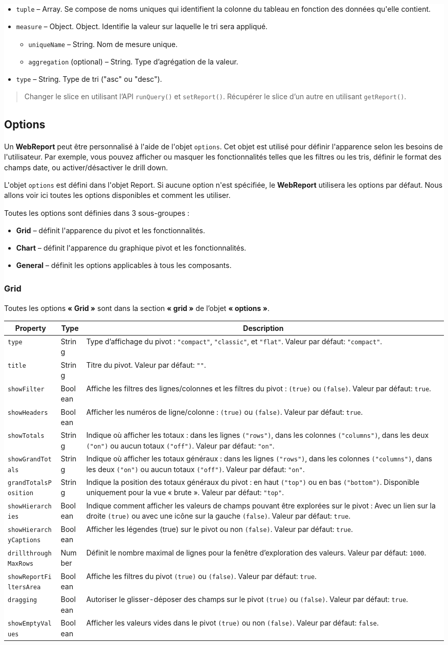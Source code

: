   - `tuple` – Array. Se compose de noms uniques qui identifient la colonne du tableau en fonction des données qu'elle contient.
  
  - `measure` – Object. Object. Identifie la valeur sur laquelle le tri sera appliqué.
  
    - `uniqueName` – String. Nom de mesure unique.
  
    - `aggregation` (optional) – String. Type d’agrégation de la valeur.
  
  - `type` – String. Type de tri ("asc" ou "desc").

> Changer le slice en utilisant l’API `runQuery()` et `setReport()`. Récupérer le slice d’un autre en utilisant `getReport()`.

## Options

Un **WebReport** peut être personnalisé à l'aide de l'objet `options`. Cet objet est utilisé pour définir l'apparence selon les besoins de l'utilisateur. Par exemple, vous pouvez afficher ou masquer les fonctionnalités telles que les filtres ou les tris, définir le format des champs date, ou activer/désactiver le drill down.

L'objet `options` est défini dans l'objet Report. Si aucune option n'est spécifiée, le **WebReport** utilisera les options par défaut. Nous allons voir ici toutes les options disponibles et comment les utiliser.

Toutes les options sont définies dans 3 sous-groupes :

- **Grid** – définit l'apparence du pivot et les fonctionnalités.

- **Chart** – définit l'apparence du graphique pivot et les fonctionnalités.

- **General** – définit les options applicables à tous les composants.

### Grid
Toutes les options **« Grid »** sont dans la section **« grid »** de l’objet **« options »**.

| Property                | Type     | Description                                                                                                                                                                    |
|-------------------------|----------|--------------------------------------------------------------------------------------------------------------------------------------------------------------------------------|
| `type`                  | String   | Type d’affichage du pivot : `"compact"`, `"classic"`, et `"flat"`. Valeur par défaut: `"compact"`.                                                                             |
| `title`                 | String   | Titre du pivot. Valeur par défaut: `""`.                                                                                                                                       |
| `showFilter`            | Boolean  | Affiche les filtres des lignes/colonnes et les filtres du pivot : `(true)` ou `(false)`. Valeur par défaut: `true`.                                                            |
| `showHeaders`           | Boolean  | Afficher les numéros de ligne/colonne : `(true)` ou `(false)`. Valeur par défaut: `true`.                                                                                      |
| `showTotals`            | String   | Indique où afficher les totaux : dans les lignes `("rows")`, dans les colonnes `("columns")`, dans les deux `("on")` ou aucun totaux `("off")`. Valeur par défaut: `"on"`.     |
| `showGrandTotals`       | String   | Indique où afficher les totaux généraux : dans les lignes `("rows")`, dans les colonnes `("columns")`, dans les deux `("on")` ou aucun totaux `("off")`. Valeur par défaut: `"on"`.|
| `grandTotalsPosition`   | String   | Indique la position des totaux généraux du pivot : en haut `("top")` ou en bas `("bottom")`. Disponible uniquement pour la vue « brute ». Valeur par défaut: `"top"`.         |
| `showHierarchies`       | Boolean  | Indique comment afficher les valeurs de champs pouvant être explorées sur le pivot : Avec un lien sur la droite `(true)` ou avec une icône sur la gauche `(false)`. Valeur par défaut: `true`.|
| `showHierarchyCaptions` | Boolean  | Afficher les légendes (true) sur le pivot ou non `(false)`. Valeur par défaut: `true`.                                                                                         |
| `drillthroughMaxRows`   | Number   | Définit le nombre maximal de lignes pour la fenêtre d’exploration des valeurs. Valeur par défaut: `1000`.                                                                     |
| `showReportFiltersArea` | Boolean  | Affiche les filtres du pivot `(true)` ou `(false)`. Valeur par défaut: `true`.                                                                                                 |
| `dragging`              | Boolean  | Autoriser le glisser-déposer des champs sur le pivot `(true)` ou `(false)`. Valeur par défaut: `true`.                                                                         |
| `showEmptyValues`       | Boolean  | Afficher les valeurs vides dans le pivot `(true)` ou non `(false)`. Valeur par défaut: `false`.                                                                                |
